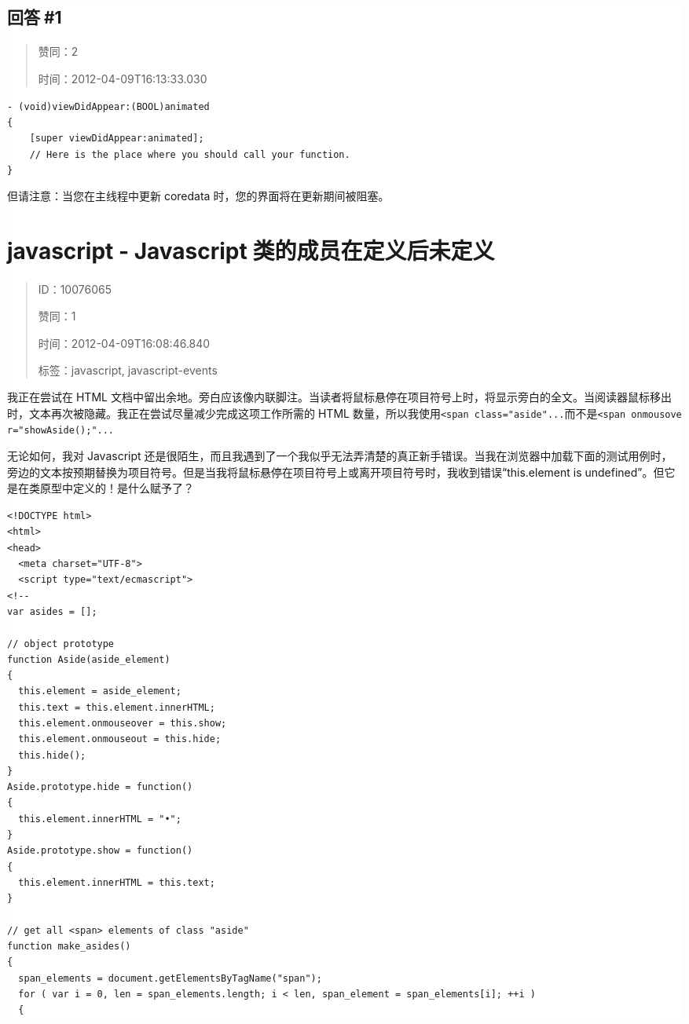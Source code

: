 ## 回答 #1

> 赞同：2
> 
> 时间：2012-04-09T16:13:33.030

```
- (void)viewDidAppear:(BOOL)animated
{
    [super viewDidAppear:animated];
    // Here is the place where you should call your function.
} 
```

但请注意：当您在主线程中更新 coredata 时，您的界面将在更新期间被阻塞。

# javascript - Javascript 类的成员在定义后未定义

> ID：10076065
> 
> 赞同：1
> 
> 时间：2012-04-09T16:08:46.840
> 
> 标签：javascript, javascript-events

我正在尝试在 HTML 文档中留出余地。旁白应该像内联脚注。当读者将鼠标悬停在项目符号上时，将显示旁白的全文。当阅读器鼠标移出时，文本再次被隐藏。我正在尝试尽量减少完成这项工作所需的 HTML 数量，所以我使用`<span class="aside"...`而不是`<span onmousover="showAside();"...`

无论如何，我对 Javascript 还是很陌生，而且我遇到了一个我似乎无法弄清楚的真正新手错误。当我在浏览器中加载下面的测试用例时，旁边的文本按预期替换为项目符号。但是当我将鼠标悬停在项目符号上或离开项目符号时，我收到错误“this.element is undefined”。但它是在类原型中定义的！是什么赋予了？

```
<!DOCTYPE html>
<html>
<head>
  <meta charset="UTF-8">
  <script type="text/ecmascript">
<!--
var asides = [];

// object prototype
function Aside(aside_element)
{
  this.element = aside_element;
  this.text = this.element.innerHTML;
  this.element.onmouseover = this.show;
  this.element.onmouseout = this.hide;
  this.hide();
}
Aside.prototype.hide = function()
{
  this.element.innerHTML = "•";
}
Aside.prototype.show = function()
{
  this.element.innerHTML = this.text;
}

// get all <span> elements of class "aside"
function make_asides()
{
  span_elements = document.getElementsByTagName("span");
  for ( var i = 0, len = span_elements.length; i < len, span_element = span_elements[i]; ++i )
  {
```